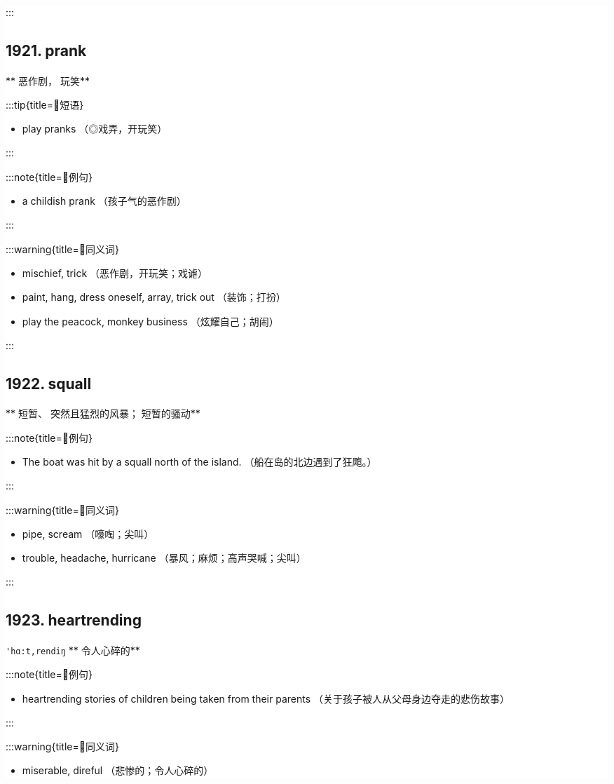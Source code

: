 :::


## 1921. prank

** 恶作剧， 玩笑**

:::tip{title=🤩短语}

- play pranks （◎戏弄，开玩笑）

:::

:::note{title=🎤例句}

- a childish prank （孩子气的恶作剧）

:::

:::warning{title=🤔同义词}

- mischief, trick （恶作剧，开玩笑；戏谑）

- paint, hang, dress oneself, array, trick out （装饰；打扮）

- play the peacock, monkey business （炫耀自己；胡闹）

:::


## 1922. squall

** 短暂、 突然且猛烈的风暴； 短暂的骚动**

:::note{title=🎤例句}

- The boat was hit by a squall north of the island. （船在岛的北边遇到了狂飑。）

:::

:::warning{title=🤔同义词}

- pipe, scream （嚎啕；尖叫）

- trouble, headache, hurricane （暴风；麻烦；高声哭喊；尖叫）

:::


## 1923. heartrending

`'hɑ:t,rendiŋ`  ** 令人心碎的**

:::note{title=🎤例句}

- heartrending stories of children being taken from their parents （关于孩子被人从父母身边夺走的悲伤故事）

:::

:::warning{title=🤔同义词}

- miserable, direful （悲惨的；令人心碎的）
